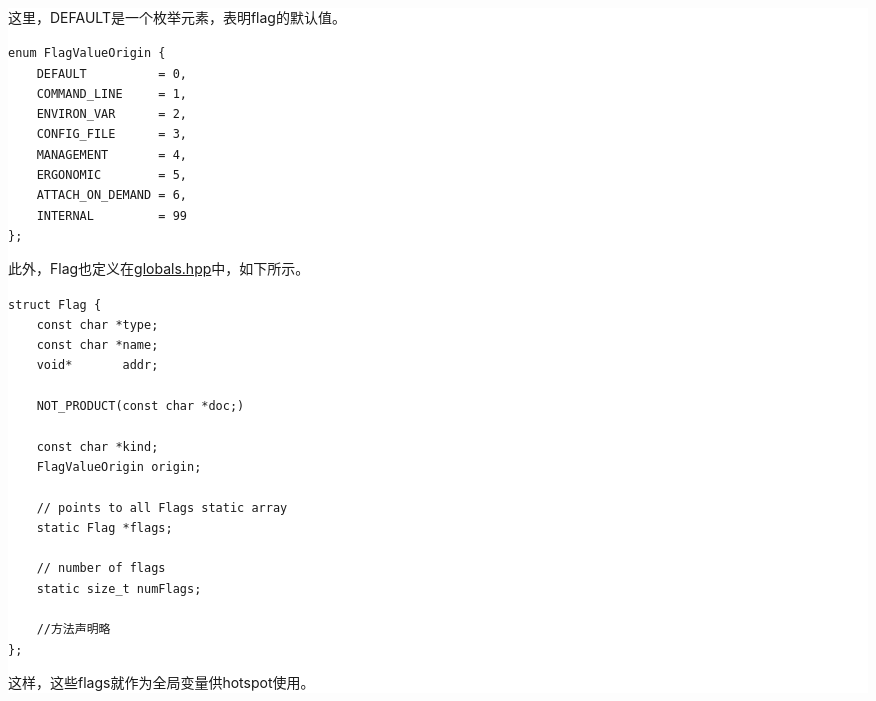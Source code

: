 
这里，DEFAULT是一个枚举元素，表明flag的默认值。

    enum FlagValueOrigin {
        DEFAULT          = 0,
        COMMAND_LINE     = 1,
        ENVIRON_VAR      = 2,
        CONFIG_FILE      = 3,
        MANAGEMENT       = 4,
        ERGONOMIC        = 5,
        ATTACH_ON_DEMAND = 6,
        INTERNAL         = 99
    };
    

此外，Flag也定义在[globals.hpp][1]中，如下所示。

    struct Flag {
        const char *type;
        const char *name;
        void*       addr;
    
        NOT_PRODUCT(const char *doc;)
    
        const char *kind;
        FlagValueOrigin origin;
    
        // points to all Flags static array
        static Flag *flags;
    
        // number of flags
        static size_t numFlags;
    
        //方法声明略
    };
    

这样，这些flags就作为全局变量供hotspot使用。




[1]:    http://hg.openjdk.java.net/jdk7/hotspot/hotspot/file/9b0ca45cd756/src/share/vm/runtime/globals.hpp
[2]:    http://hg.openjdk.java.net/jdk7/hotspot/hotspot/file/9b0ca45cd756/src/os/linux/vm/globals_linux.hpp
[3]:    http://hg.openjdk.java.net/jdk7/hotspot/hotspot/file/9b0ca45cd756/src/share/vm/gc_implementation/g1/g1_globals.hpp
[4]:    http://hg.openjdk.java.net/jdk7/hotspot/hotspot/file/9b0ca45cd756/src/share/vm/c1/c1_globals.hpp
